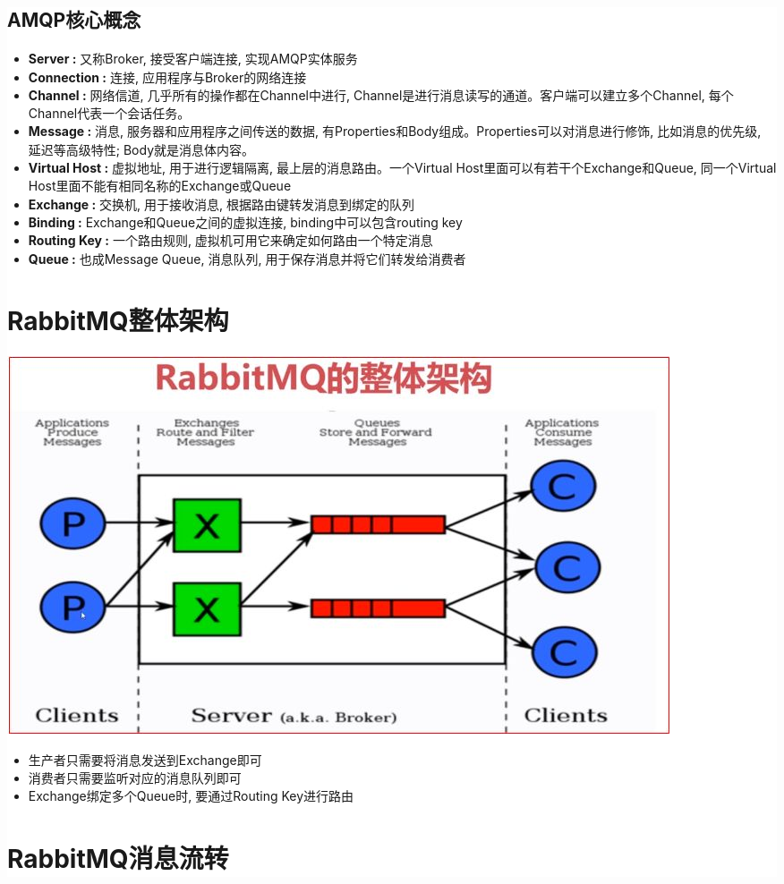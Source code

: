 ## AMQP核心概念

- **Server :** 又称Broker, 接受客户端连接, 实现AMQP实体服务
- **Connection :** 连接, 应用程序与Broker的网络连接
- **Channel :** 网络信道, 几乎所有的操作都在Channel中进行, Channel是进行消息读写的通道。客户端可以建立多个Channel, 每个Channel代表一个会话任务。
- **Message :** 消息, 服务器和应用程序之间传送的数据, 有Properties和Body组成。Properties可以对消息进行修饰, 比如消息的优先级, 延迟等高级特性; Body就是消息体内容。
- **Virtual Host :** 虚拟地址, 用于进行逻辑隔离, 最上层的消息路由。一个Virtual Host里面可以有若干个Exchange和Queue, 同一个Virtual Host里面不能有相同名称的Exchange或Queue
- **Exchange :** 交换机, 用于接收消息, 根据路由键转发消息到绑定的队列
- **Binding :** Exchange和Queue之间的虚拟连接, binding中可以包含routing key
- **Routing Key :** 一个路由规则, 虚拟机可用它来确定如何路由一个特定消息
- **Queue :** 也成Message Queue, 消息队列, 用于保存消息并将它们转发给消费者

# RabbitMQ整体架构

![RabbitMQ整体架构](image/RabbitMQ整体架构.jpg)

- 生产者只需要将消息发送到Exchange即可
- 消费者只需要监听对应的消息队列即可
- Exchange绑定多个Queue时, 要通过Routing Key进行路由

# RabbitMQ消息流转
